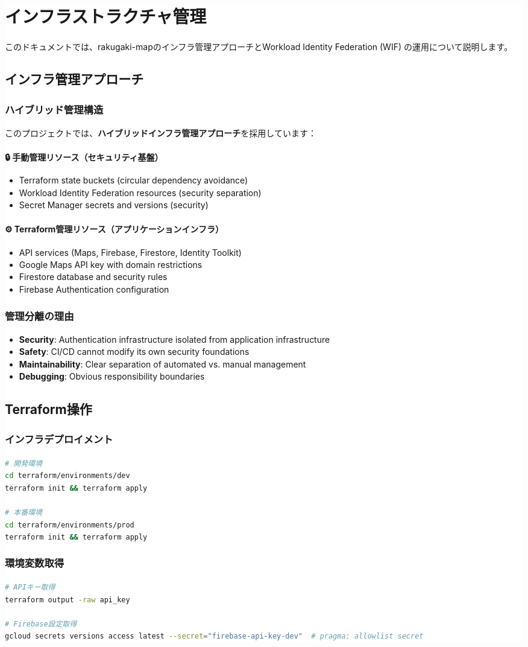 # インフラストラクチャ管理

このドキュメントでは、rakugaki-mapのインフラ管理アプローチとWorkload Identity Federation (WIF) の運用について説明します。

## インフラ管理アプローチ

### ハイブリッド管理構造

このプロジェクトでは、**ハイブリッドインフラ管理アプローチ**を採用しています：

#### 🔒 手動管理リソース（セキュリティ基盤）
- Terraform state buckets (circular dependency avoidance)
- Workload Identity Federation resources (security separation)
- Secret Manager secrets and versions (security)

#### ⚙️ Terraform管理リソース（アプリケーションインフラ）
- API services (Maps, Firebase, Firestore, Identity Toolkit)
- Google Maps API key with domain restrictions
- Firestore database and security rules
- Firebase Authentication configuration

### 管理分離の理由

- **Security**: Authentication infrastructure isolated from application infrastructure
- **Safety**: CI/CD cannot modify its own security foundations
- **Maintainability**: Clear separation of automated vs. manual management
- **Debugging**: Obvious responsibility boundaries

## Terraform操作

### インフラデプロイメント

```bash
# 開発環境
cd terraform/environments/dev
terraform init && terraform apply

# 本番環境
cd terraform/environments/prod
terraform init && terraform apply
```

### 環境変数取得

```bash
# APIキー取得
terraform output -raw api_key

# Firebase設定取得
gcloud secrets versions access latest --secret="firebase-api-key-dev"  # pragma: allowlist secret
```
